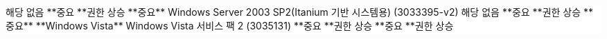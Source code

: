 </td>
<td style="border:1px solid black;">
해당 없음

</td>
<td style="border:1px solid black;">
**중요  
**권한 상승

</td>
<td style="border:1px solid black;">
**중요**

</td>
</tr>
<tr>
<td style="border:1px solid black;">
Windows Server 2003 SP2(Itanium 기반 시스템용)  
(3033395-v2)

</td>
<td style="border:1px solid black;">
해당 없음

</td>
<td style="border:1px solid black;">
**중요  
**권한 상승

</td>
<td style="border:1px solid black;">
**중요**

</td>
</tr>
<tr>
<td style="border:1px solid black;" colspan="4">
**Windows Vista**

</td>
</tr>
<tr>
<td style="border:1px solid black;">
Windows Vista 서비스 팩 2  
(3035131)

</td>
<td style="border:1px solid black;">
**중요  
**권한 상승

</td>
<td style="border:1px solid black;">
**중요  
**권한 상승
